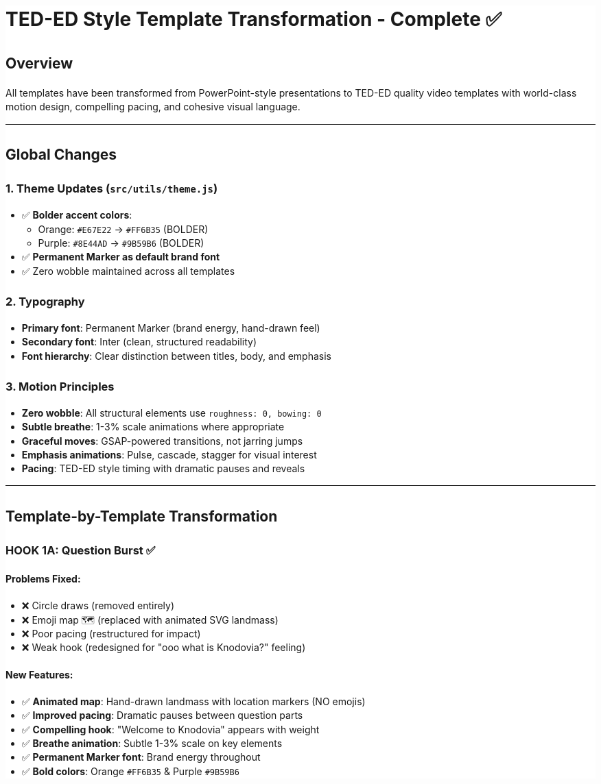 # TED-ED Style Template Transformation - Complete ✅

## Overview
All templates have been transformed from PowerPoint-style presentations to TED-ED quality video templates with world-class motion design, compelling pacing, and cohesive visual language.

---

## Global Changes

### 1. **Theme Updates** (`src/utils/theme.js`)
- ✅ **Bolder accent colors**:
  - Orange: `#E67E22` → `#FF6B35` (BOLDER)
  - Purple: `#8E44AD` → `#9B59B6` (BOLDER)
- ✅ **Permanent Marker as default brand font**
- ✅ Zero wobble maintained across all templates

### 2. **Typography**
- **Primary font**: Permanent Marker (brand energy, hand-drawn feel)
- **Secondary font**: Inter (clean, structured readability)
- **Font hierarchy**: Clear distinction between titles, body, and emphasis

### 3. **Motion Principles**
- **Zero wobble**: All structural elements use `roughness: 0, bowing: 0`
- **Subtle breathe**: 1-3% scale animations where appropriate
- **Graceful moves**: GSAP-powered transitions, not jarring jumps
- **Emphasis animations**: Pulse, cascade, stagger for visual interest
- **Pacing**: TED-ED style timing with dramatic pauses and reveals

---

## Template-by-Template Transformation

### **HOOK 1A: Question Burst** ✅

#### Problems Fixed:
- ❌ Circle draws (removed entirely)
- ❌ Emoji map 🗺️ (replaced with animated SVG landmass)
- ❌ Poor pacing (restructured for impact)
- ❌ Weak hook (redesigned for "ooo what is Knodovia?" feeling)

#### New Features:
- ✅ **Animated map**: Hand-drawn landmass with location markers (NO emojis)
- ✅ **Improved pacing**: Dramatic pauses between question parts
- ✅ **Compelling hook**: "Welcome to Knodovia" appears with weight
- ✅ **Breathe animation**: Subtle 1-3% scale on key elements
- ✅ **Permanent Marker font**: Brand energy throughout
- ✅ **Bold colors**: Orange `#FF6B35` & Purple `#9B59B6`
